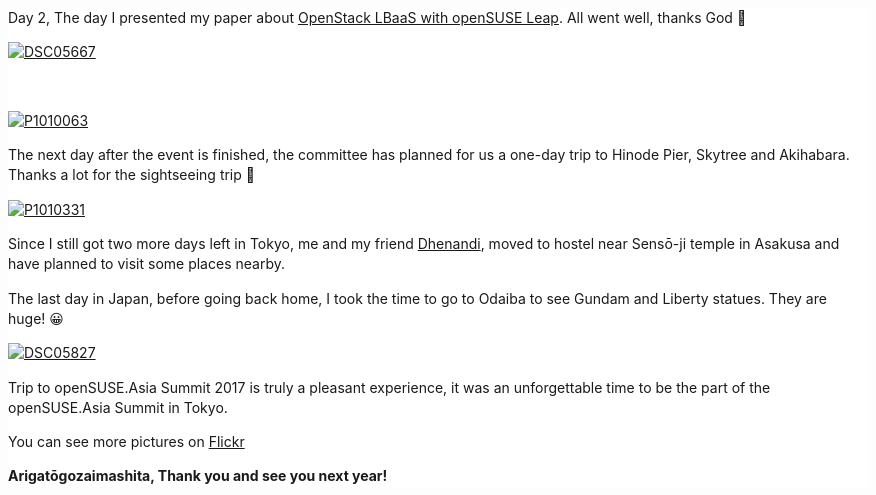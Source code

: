 Day 2, The day I presented my paper about <a href="https://events.opensuse.org/conference/summitasia17/program/proposal/1570" target="_blank" rel="noopener noreferrer">OpenStack LBaaS with openSUSE Leap</a>. All went well, thanks God 🙂

[<img src="https://live.staticflickr.com/4459/37998278972_816eb49056_z.jpg" alt="DSC05667" width="640" height="427" />](https://www.flickr.com/photos/29969337@N08/37998278972/in/pool-3727654@N21/)

&nbsp;

[<img src="https://live.staticflickr.com/4508/37968253631_04a0e9a3dc_z.jpg" alt="P1010063" width="640" height="481" />](https://www.flickr.com/photos/62877692@N00/37968253631/in/album-72157661945357548/)

The next day after the event is finished, the committee has planned for us a one-day trip to Hinode Pier, Skytree and Akihabara.  
Thanks a lot for the sightseeing trip 🙂

[<img src="https://live.staticflickr.com/4489/37938162432_c52f14fe77_z.jpg" alt="P1010331" width="640" height="481" />](https://www.flickr.com/photos/62877692@N00/37938162432/in/album-72157661945357548/)

Since I still got two more days left in Tokyo, me and my friend <a href="http://dhenandi.com" target="_blank" rel="noopener noreferrer">Dhenandi</a>, moved to hostel near Sensō-ji temple in Asakusa and have planned to visit some places nearby.

The last day in Japan, before going back home, I took the time to go to Odaiba to see Gundam and Liberty statues. They are huge! 😀

[<img src="https://live.staticflickr.com/4491/37311608284_b882ac2e2b_z.jpg" alt="DSC05827" width="640" height="427" />](https://www.flickr.com/photos/29969337@N08/37311608284/in/pool-3727654@N21/)

Trip to openSUSE.Asia Summit 2017 is truly a pleasant experience, it was an unforgettable time to be the part of the openSUSE.Asia Summit in Tokyo.

You can see more pictures on <a href="https://www.flickr.com/groups/3727654@N21/pool/" target="_blank" rel="noopener noreferrer">Flickr</a>

**Arigatōgozaimashita, Thank you and see you next year!**

